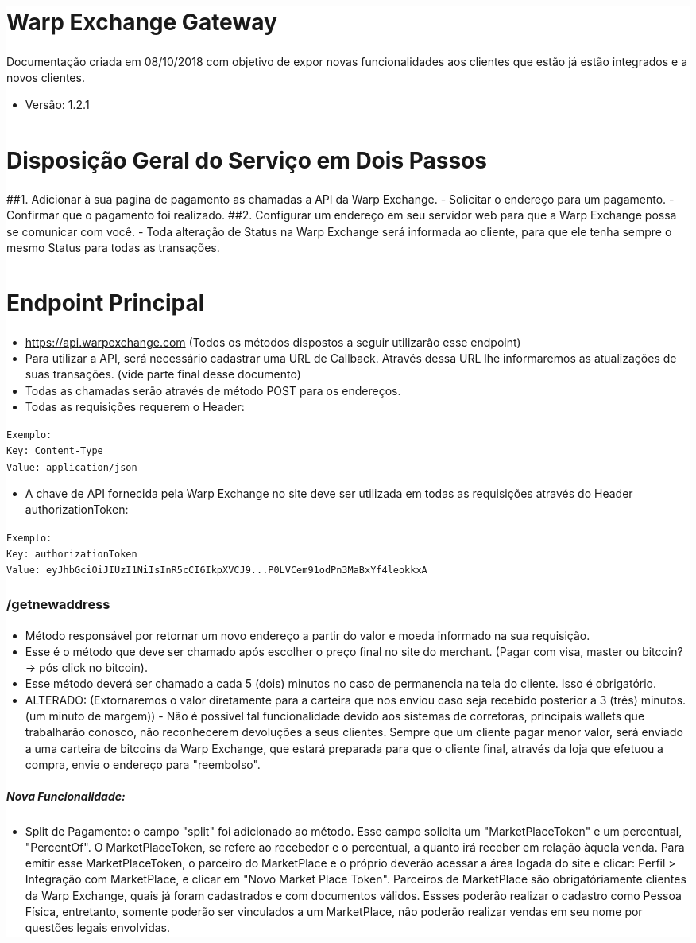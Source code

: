 ﻿# Warp Exchange Gateway
Documentação criada em 08/10/2018 com objetivo de expor novas funcionalidades aos clientes que estão já estão integrados e a novos clientes.

  - Versão: 1.2.1


# Disposição Geral do Serviço em Dois Passos

  ##1. Adicionar à sua pagina de pagamento as chamadas a API da Warp Exchange.
    - Solicitar o endereço para um pagamento.
    - Confirmar que o pagamento foi realizado.
  ##2. Configurar um endereço em seu servidor web para que a Warp Exchange possa se comunicar com você. 
    - Toda alteração de Status na Warp Exchange será informada ao cliente, para que ele tenha sempre o mesmo Status para todas as transações.
# Endpoint Principal

  - https://api.warpexchange.com (Todos os métodos dispostos a seguir utilizarão esse endpoint)
  - Para utilizar a API, será necessário cadastrar uma URL de Callback. Através dessa URL lhe informaremos as atualizações de suas transações. (vide parte final desse documento)
  - Todas as chamadas serão através de método POST para os endereços.
  - Todas as requisições requerem o Header:
```sh
Exemplo:
Key: Content-Type
Value: application/json
```
  - A chave de API fornecida pela Warp Exchange no site deve ser utilizada em todas as requisições através do Header authorizationToken:
  ```sh
Exemplo:
Key: authorizationToken
Value: eyJhbGciOiJIUzI1NiIsInR5cCI6IkpXVCJ9...P0LVCem91odPn3MaBxYf4leokkxA
```



### /getnewaddress
  - Método responsável por retornar um novo endereço a partir do valor e moeda informado na sua requisição. 
  - Esse é o método que deve ser chamado após escolher o preço final no site do merchant. (Pagar com visa, master ou bitcoin? -> pós click no bitcoin).
  - Esse método deverá ser chamado a cada 5 (dois) minutos no caso de permanencia na tela do cliente. Isso é obrigatório. 
  - ALTERADO: (Extornaremos o valor diretamente para a carteira que nos enviou caso seja recebido posterior a 3 (três) minutos. (um minuto de margem)) - Não é possivel tal funcionalidade devido aos sistemas de corretoras, principais wallets que trabalharão conosco, não reconhecerem devoluções a seus clientes. Sempre que um cliente pagar menor valor, será enviado a uma carteira de bitcoins da Warp Exchange, que estará preparada para que o cliente final, através da loja que efetuou a compra, envie o endereço para "reembolso".
  ##### Nova Funcionalidade:
- Split de Pagamento: o campo "split" foi adicionado ao método. Esse campo solicita um "MarketPlaceToken" e um percentual, "PercentOf". O MarketPlaceToken, se refere ao recebedor e o percentual, a quanto irá receber em relação àquela venda.
Para emitir esse MarketPlaceToken, o parceiro do MarketPlace e o próprio deverão acessar a área logada do site e clicar: Perfil > Integração com MarketPlace, e clicar em "Novo Market Place Token".
Parceiros de MarketPlace são obrigatóriamente clientes da Warp Exchange, quais já foram cadastrados e com documentos válidos. Essses poderão realizar o cadastro como Pessoa Física, entretanto, somente poderão ser vinculados a um MarketPlace, não poderão realizar vendas em seu nome por questões legais envolvidas.
